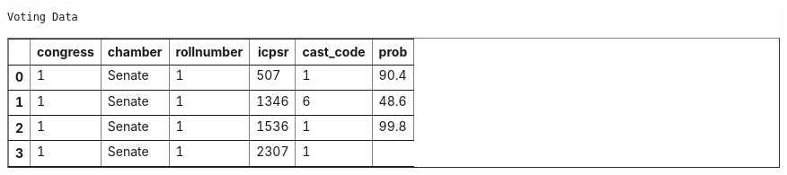 
    Voting Data



<div>
<style scoped>
    .dataframe tbody tr th:only-of-type {
        vertical-align: middle;
    }

    .dataframe tbody tr th {
        vertical-align: top;
    }

    .dataframe thead th {
        text-align: right;
    }
</style>
<table border="1" class="dataframe">
  <thead>
    <tr style="text-align: right;">
      <th></th>
      <th>congress</th>
      <th>chamber</th>
      <th>rollnumber</th>
      <th>icpsr</th>
      <th>cast_code</th>
      <th>prob</th>
    </tr>
  </thead>
  <tbody>
    <tr>
      <th>0</th>
      <td>1</td>
      <td>Senate</td>
      <td>1</td>
      <td>507</td>
      <td>1</td>
      <td>90.4</td>
    </tr>
    <tr>
      <th>1</th>
      <td>1</td>
      <td>Senate</td>
      <td>1</td>
      <td>1346</td>
      <td>6</td>
      <td>48.6</td>
    </tr>
    <tr>
      <th>2</th>
      <td>1</td>
      <td>Senate</td>
      <td>1</td>
      <td>1536</td>
      <td>1</td>
      <td>99.8</td>
    </tr>
    <tr>
      <th>3</th>
      <td>1</td>
      <td>Senate</td>
      <td>1</td>
      <td>2307</td>
      <td>1</td>